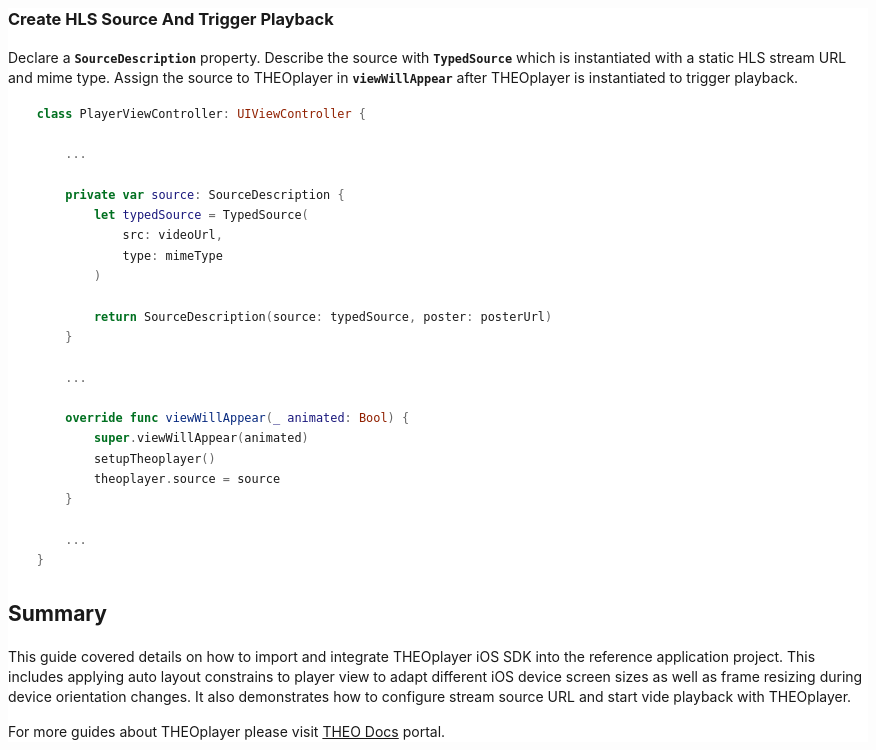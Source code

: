 
### Create HLS Source And Trigger Playback

Declare a **`SourceDescription`** property. Describe the source with **`TypedSource`** which is instantiated with a static HLS stream URL and mime type. Assign the source to THEOplayer in **`viewWillAppear`** after THEOplayer is instantiated to trigger playback.

```swift
    class PlayerViewController: UIViewController {

        ...

        private var source: SourceDescription {
            let typedSource = TypedSource(
                src: videoUrl,
                type: mimeType
            )

            return SourceDescription(source: typedSource, poster: posterUrl)
        }

        ...

        override func viewWillAppear(_ animated: Bool) {
            super.viewWillAppear(animated)
            setupTheoplayer()
            theoplayer.source = source
        }

        ...
    }
```

## Summary

This guide covered details on how to import and integrate THEOplayer iOS SDK into the reference application project. This includes applying auto layout constrains to player view to adapt different iOS device screen sizes as well as frame resizing during device orientation changes. It also demonstrates how to configure stream source URL and start vide playback with THEOplayer.

For more guides about THEOplayer please visit [THEO Docs] portal.

[//]: # (Sections reference)
[Import THEOplayer SDK]: #Import-THEOplayer-SDK
[Implementation]: #Implementation
[Create THEOplayer Object and Setup Player View]: #Create-THEOplayer-Object-and-Setup-Player-View
[Register THEOplayer Event Listeners]: #Register-THEOplayer-Event-Listeners
[Unload THEOplayer]: #Unload-THEOplayer
[Create HLS Source and Trigger Playback]: #Create-HLS-Source-and-Trigger-Playback
[Summary]: #Summary

[//]: # (Links and Guides reference)
[THEOplayer How To's - Setup Reference Application]: ../howto-setup-reference-application/README.md
[Apple UIView Document]: https://developer.apple.com/documentation/uikit/uiview
[THEO Docs]: https://docs.portal.theoplayer.com/

[//]: # (Project files reference)
[PlayerViewController.swift]: ../../../Basic_Playback/PlayerViewController.swift

[//]: # (Images references)
[01]: Images/theoplayerSdkContent.png "THEOplayer SDK Content"
[02]: Images/dragAndDropTheoplayerSdk.png "Drag And Drop THEOplayer SDK"
[03]: Images/addFileOptions.png "Add File Options"
[04]: Images/selectEmbedAndSign.png "Select Embed And Sign"
[05]: Images/groupNoFolder.png "New group without folder"
[06]: Images/frameworksGroup.png "SDK in Frameworks group"
